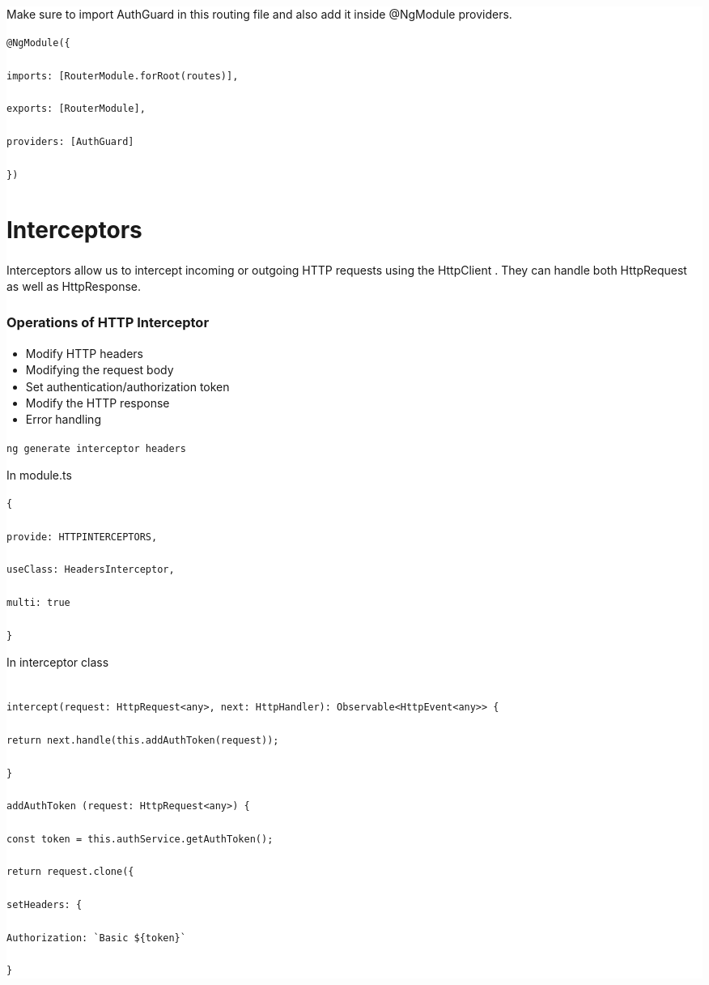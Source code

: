 Make sure to import AuthGuard in this routing file and also add it inside @NgModule providers.

```
@NgModule({

imports: [RouterModule.forRoot(routes)],

exports: [RouterModule],

providers: [AuthGuard]

})

```

# Interceptors

Interceptors allow us to intercept incoming or outgoing HTTP requests using the HttpClient . They can handle both
HttpRequest as well as HttpResponse.

### Operations of HTTP Interceptor

- Modify HTTP headers
- Modifying the request body
- Set authentication/authorization token
- Modify the HTTP response
- Error handling

` ng generate interceptor headers
`

In module.ts

```
{

provide: HTTPINTERCEPTORS,

useClass: HeadersInterceptor,

multi: true

}
```

In interceptor class

```

intercept(request: HttpRequest<any>, next: HttpHandler): Observable<HttpEvent<any>> {

return next.handle(this.addAuthToken(request));

}

addAuthToken (request: HttpRequest<any>) {

const token = this.authService.getAuthToken();

return request.clone({

setHeaders: {

Authorization: `Basic ${token}`

}
```